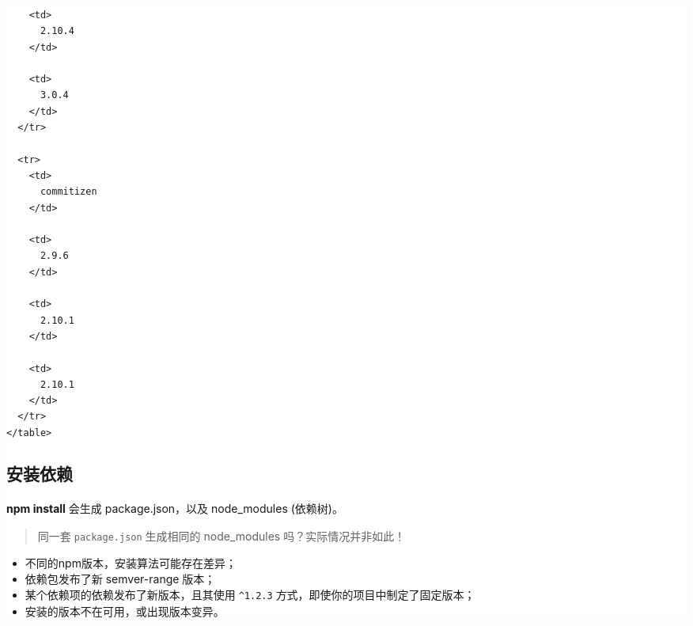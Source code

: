         <td>
          2.10.4
        </td>
        
        <td>
          3.0.4
        </td>
      </tr>
      
      <tr>
        <td>
          commitizen
        </td>
        
        <td>
          2.9.6
        </td>
        
        <td>
          2.10.1
        </td>
        
        <td>
          2.10.1
        </td>
      </tr>
    </table>
  </div>
  
  <h2>
    <a name="t1"></a><a name="t1"></a><a id="_28"></a>安装依赖
  </h2>
  
  <p>
    <strong>npm install</strong> 会生成 package.json，以及 node_modules (依赖树)。
  </p>
  
  <blockquote>
    <p>
      同一套 <code>package.json</code> 生成相同的 node_modules 吗？实际情况并非如此！
    </p>
  </blockquote>
  
  <ul>
    <li>
      不同的npm版本，安装算法可能存在差异；
    </li>
    <li>
      依赖包发布了新 semver-range 版本；
    </li>
    <li>
      某个依赖项的依赖发布了新版本，且其使用 <code>^1.2.3</code> 方式，即使你的项目中制定了固定版本；
    </li>
    <li>
      安装的版本不在可用，或出现版本变异。
    </li>
  </ul>
  